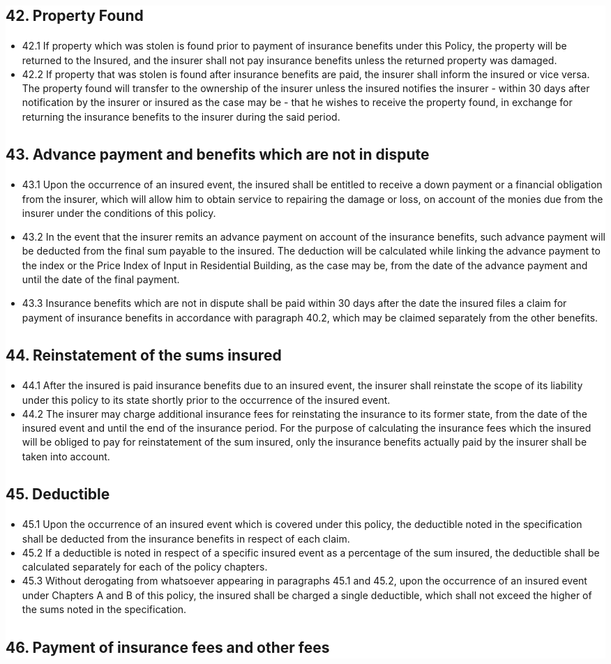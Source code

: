 ## 42. Property Found

- 42.1 If property which was stolen is found prior to payment of insurance benefits under this Policy, the property will be returned to the Insured, and the insurer shall not pay insurance benefits unless the returned property was damaged.
- 42.2 If property that was stolen is found after insurance benefits are paid, the insurer shall inform the insured or vice versa. The property found will transfer to the ownership of the insurer unless the insured notifies the insurer - within 30 days after notification by the insurer or insured as the case may be - that he wishes to receive the property found, in exchange for returning the insurance benefits to the insurer during the said period.

## 43. Advance payment and benefits which are not in dispute

- 43.1 Upon the occurrence of an insured event, the insured shall be entitled to receive a down payment or a financial obligation from the insurer, which will allow him to  obtain service to repairing the damage or loss, on account of the monies due from the insurer under the conditions of this policy.
- 43.2 In the event that the insurer remits an advance payment on account of the insurance benefits, such advance payment will be deducted from the final sum payable to the insured. The deduction will be calculated while linking the advance payment to the index or the Price Index of Input in Residential Building, as the case may be, from the date of the advance payment and until the date of the final payment.

- 43.3 Insurance benefits which are not in dispute shall be paid within 30 days after the date the insured files a claim for payment of insurance benefits in accordance with paragraph 40.2, which may be claimed separately from the other benefits.

## 44. Reinstatement of the sums insured

- 44.1 After the insured is paid insurance benefits due to an insured event, the insurer shall reinstate the scope of its liability under this policy to its state shortly prior to the occurrence of the insured event.
- 44.2 The insurer may charge additional insurance fees for reinstating the insurance to its former state, from the date of the insured event and until the end of the insurance period. For the purpose of calculating the insurance fees which the insured will be obliged to pay for reinstatement of the sum insured, only the insurance benefits actually paid by the insurer shall be taken into account.

## 45. Deductible

- 45.1 Upon the occurrence of an insured event which is covered under this policy, the deductible noted in the specification shall be deducted from the insurance benefits in respect of each claim.
- 45.2 If a deductible is noted in respect of a specific insured event as a percentage of the sum insured, the deductible shall be calculated separately for each of the policy chapters.
- 45.3 Without derogating from whatsoever appearing in paragraphs 45.1 and 45.2, upon the occurrence of an insured event under Chapters A and B of this policy, the insured shall be charged a single deductible, which shall not exceed the higher of the sums noted in the specification.

## 46. Payment of insurance fees and other fees

